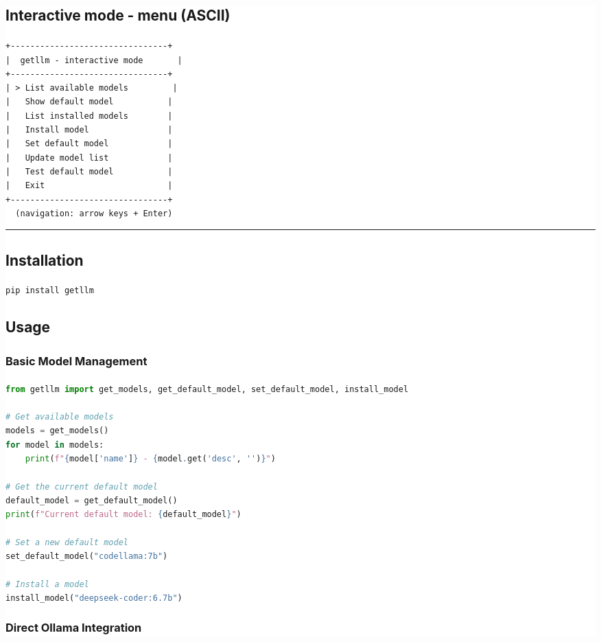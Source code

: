 
## Interactive mode - menu (ASCII)
```
+--------------------------------+
|  getllm - interactive mode       |
+--------------------------------+
| > List available models         |
|   Show default model           |
|   List installed models        |
|   Install model                |
|   Set default model            |
|   Update model list            |
|   Test default model           |
|   Exit                         |
+--------------------------------+
  (navigation: arrow keys + Enter)
```

---

## Installation

```bash
pip install getllm
```

## Usage

### Basic Model Management

```python
from getllm import get_models, get_default_model, set_default_model, install_model

# Get available models
models = get_models()
for model in models:
    print(f"{model['name']} - {model.get('desc', '')}")

# Get the current default model
default_model = get_default_model()
print(f"Current default model: {default_model}")

# Set a new default model
set_default_model("codellama:7b")

# Install a model
install_model("deepseek-coder:6.7b")
```

### Direct Ollama Integration

